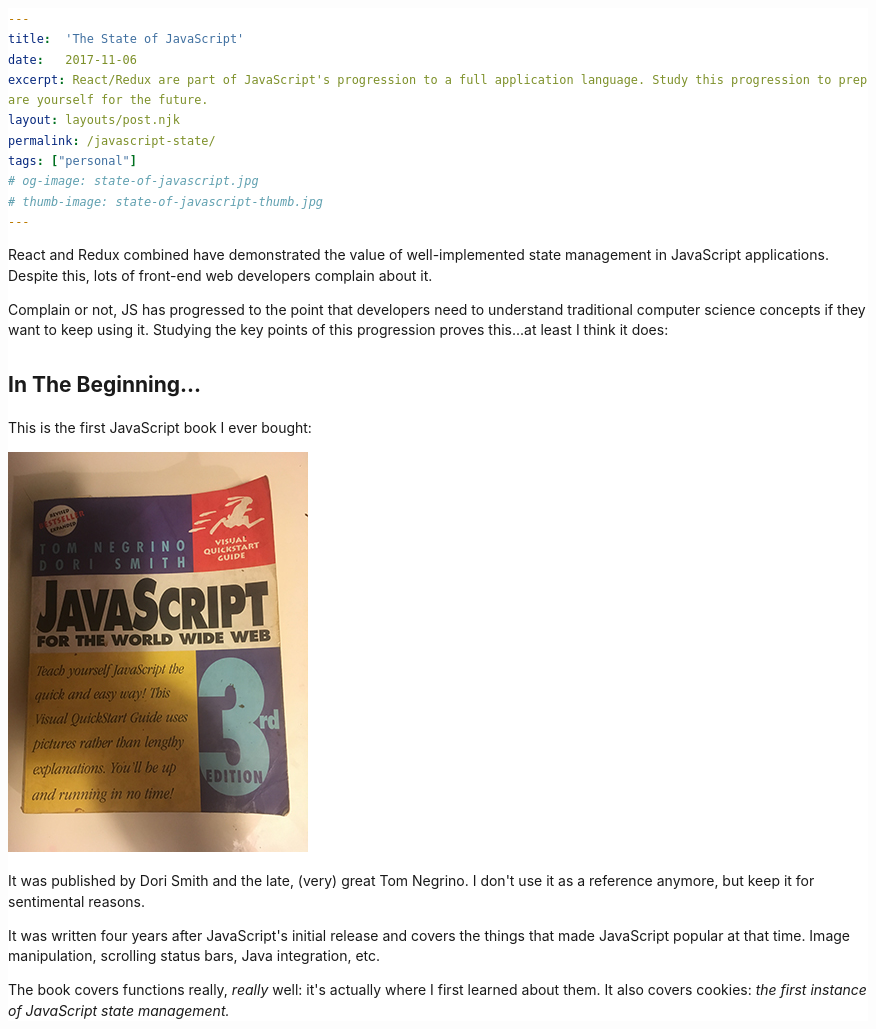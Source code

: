 ```yaml
---
title:  'The State of JavaScript'
date:   2017-11-06
excerpt: React/Redux are part of JavaScript's progression to a full application language. Study this progression to prepare yourself for the future.
layout: layouts/post.njk
permalink: /javascript-state/
tags: ["personal"]
# og-image: state-of-javascript.jpg
# thumb-image: state-of-javascript-thumb.jpg
---
```

React and Redux combined have demonstrated the value of well-implemented state management in JavaScript applications. Despite this, lots of front-end web developers complain about it.

Complain or not, JS has progressed to the point that developers need to understand traditional computer science concepts if they want to keep using it. Studying the key points of this progression proves this...at least I think it does:

<h2>In The Beginning...</h2>

This is the first JavaScript book I ever bought:

<img src="/assets/img/js-book.jpg" class="post__image">

It was published by Dori Smith and the late, (very) great Tom Negrino. I don't use it as a reference anymore, but keep it for sentimental reasons.

It was written four years after JavaScript's initial release and covers the things that made JavaScript popular at that time. Image manipulation, scrolling status bars, Java integration, etc.

The book covers functions really, <em>really</em> well: it's actually where I first learned about them. It also covers cookies: <em>the first instance of JavaScript state management.</em>
